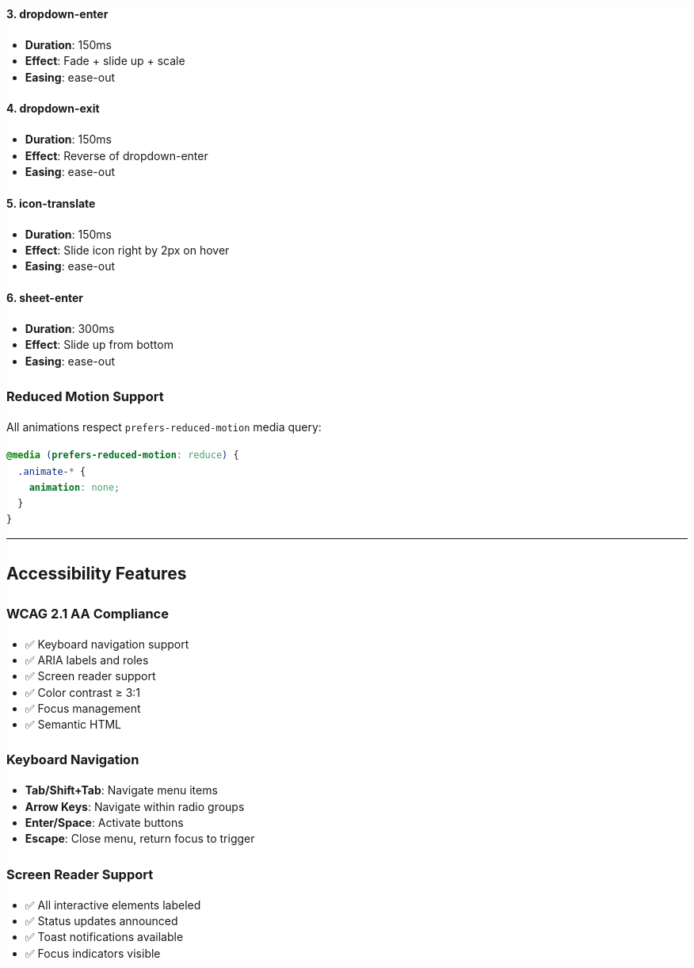 #### 3. dropdown-enter
- **Duration**: 150ms
- **Effect**: Fade + slide up + scale
- **Easing**: ease-out

#### 4. dropdown-exit
- **Duration**: 150ms
- **Effect**: Reverse of dropdown-enter
- **Easing**: ease-out

#### 5. icon-translate
- **Duration**: 150ms
- **Effect**: Slide icon right by 2px on hover
- **Easing**: ease-out

#### 6. sheet-enter
- **Duration**: 300ms
- **Effect**: Slide up from bottom
- **Easing**: ease-out

### Reduced Motion Support
All animations respect `prefers-reduced-motion` media query:
```css
@media (prefers-reduced-motion: reduce) {
  .animate-* {
    animation: none;
  }
}
```

---

## Accessibility Features

### WCAG 2.1 AA Compliance
- ✅ Keyboard navigation support
- ✅ ARIA labels and roles
- ✅ Screen reader support
- ✅ Color contrast ≥ 3:1
- ✅ Focus management
- ✅ Semantic HTML

### Keyboard Navigation
- **Tab/Shift+Tab**: Navigate menu items
- **Arrow Keys**: Navigate within radio groups
- **Enter/Space**: Activate buttons
- **Escape**: Close menu, return focus to trigger

### Screen Reader Support
- ✅ All interactive elements labeled
- ✅ Status updates announced
- ✅ Toast notifications available
- ✅ Focus indicators visible
